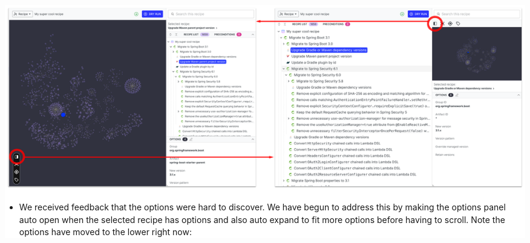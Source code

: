   ![](./assets/layout_swap.png)
  <figcaption></figcaption>
</figure>

- We received feedback that the options were hard to discover. We have begun to address this by making the options panel auto open when the selected recipe has options and also auto expand to fit more options before having to scroll. Note the options have moved to the lower right now:
